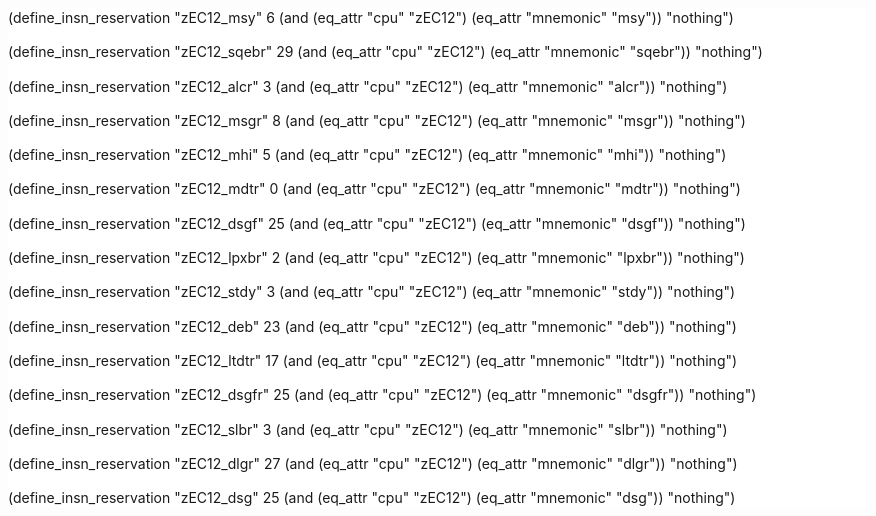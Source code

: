 (define_insn_reservation "zEC12_msy" 6
  (and (eq_attr "cpu" "zEC12")
       (eq_attr "mnemonic" "msy")) "nothing")

(define_insn_reservation "zEC12_sqebr" 29
  (and (eq_attr "cpu" "zEC12")
       (eq_attr "mnemonic" "sqebr")) "nothing")

(define_insn_reservation "zEC12_alcr" 3
  (and (eq_attr "cpu" "zEC12")
       (eq_attr "mnemonic" "alcr")) "nothing")

(define_insn_reservation "zEC12_msgr" 8
  (and (eq_attr "cpu" "zEC12")
       (eq_attr "mnemonic" "msgr")) "nothing")

(define_insn_reservation "zEC12_mhi" 5
  (and (eq_attr "cpu" "zEC12")
       (eq_attr "mnemonic" "mhi")) "nothing")

(define_insn_reservation "zEC12_mdtr" 0
  (and (eq_attr "cpu" "zEC12")
       (eq_attr "mnemonic" "mdtr")) "nothing")

(define_insn_reservation "zEC12_dsgf" 25
  (and (eq_attr "cpu" "zEC12")
       (eq_attr "mnemonic" "dsgf")) "nothing")

(define_insn_reservation "zEC12_lpxbr" 2
  (and (eq_attr "cpu" "zEC12")
       (eq_attr "mnemonic" "lpxbr")) "nothing")

(define_insn_reservation "zEC12_stdy" 3
  (and (eq_attr "cpu" "zEC12")
       (eq_attr "mnemonic" "stdy")) "nothing")

(define_insn_reservation "zEC12_deb" 23
  (and (eq_attr "cpu" "zEC12")
       (eq_attr "mnemonic" "deb")) "nothing")

(define_insn_reservation "zEC12_ltdtr" 17
  (and (eq_attr "cpu" "zEC12")
       (eq_attr "mnemonic" "ltdtr")) "nothing")

(define_insn_reservation "zEC12_dsgfr" 25
  (and (eq_attr "cpu" "zEC12")
       (eq_attr "mnemonic" "dsgfr")) "nothing")

(define_insn_reservation "zEC12_slbr" 3
  (and (eq_attr "cpu" "zEC12")
       (eq_attr "mnemonic" "slbr")) "nothing")

(define_insn_reservation "zEC12_dlgr" 27
  (and (eq_attr "cpu" "zEC12")
       (eq_attr "mnemonic" "dlgr")) "nothing")

(define_insn_reservation "zEC12_dsg" 25
  (and (eq_attr "cpu" "zEC12")
       (eq_attr "mnemonic" "dsg")) "nothing")
